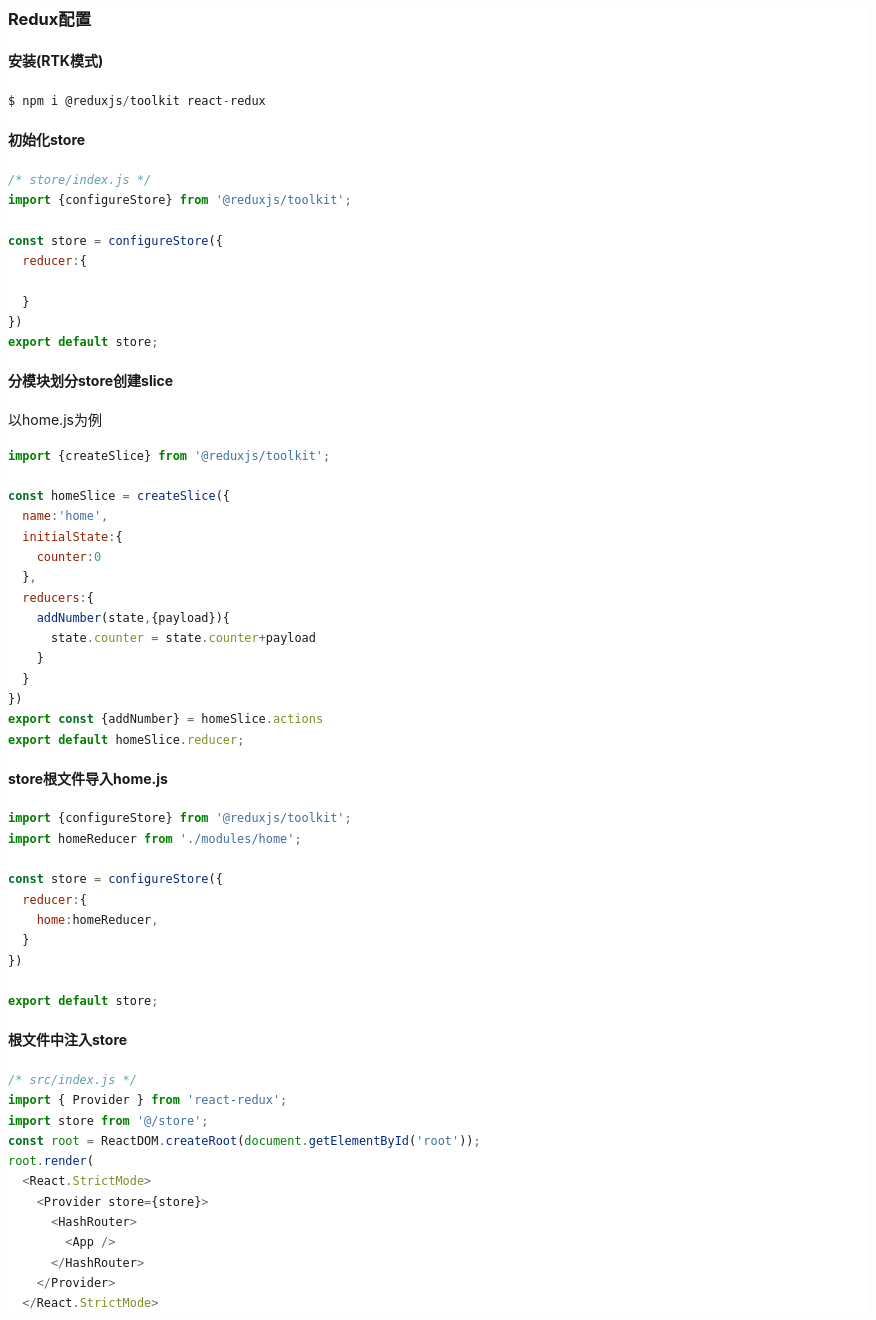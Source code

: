 ### Redux配置
#### 安装(RTK模式)
```js
$ npm i @reduxjs/toolkit react-redux
```
#### 初始化store
```js
/* store/index.js */
import {configureStore} from '@reduxjs/toolkit';

const store = configureStore({
  reducer:{
    
  }
})
export default store;
```
#### 分模块划分store创建slice
以home.js为例
```js
import {createSlice} from '@reduxjs/toolkit';

const homeSlice = createSlice({
  name:'home',
  initialState:{
    counter:0
  },
  reducers:{
    addNumber(state,{payload}){
      state.counter = state.counter+payload
    }
  }
})
export const {addNumber} = homeSlice.actions
export default homeSlice.reducer;
```
#### store根文件导入home.js
```js
import {configureStore} from '@reduxjs/toolkit';
import homeReducer from './modules/home';

const store = configureStore({
  reducer:{
    home:homeReducer,
  }
})

export default store;
```
#### 根文件中注入store
```js
/* src/index.js */
import { Provider } from 'react-redux';
import store from '@/store';
const root = ReactDOM.createRoot(document.getElementById('root'));
root.render(
  <React.StrictMode>
    <Provider store={store}>
      <HashRouter>
        <App />
      </HashRouter>
    </Provider>
  </React.StrictMode>
```